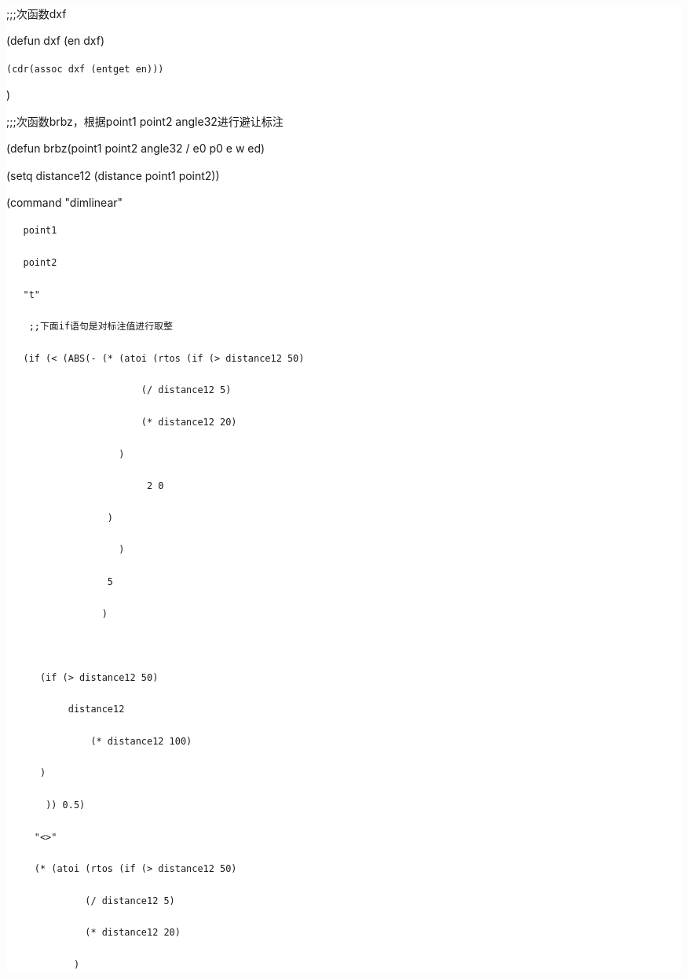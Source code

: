 

;;;次函数dxf

  (defun dxf (en dxf)

    (cdr(assoc dxf (entget en)))

  )



;;;次函数brbz，根据point1 point2 angle32进行避让标注

 (defun brbz(point1 point2 angle32 / e0 p0 e w ed)

   (setq distance12 (distance point1 point2))

   (command "dimlinear"

	   point1

	   point2

	   "t"

	    ;;下面if语句是对标注值进行取整

	   (if (< (ABS(- (* (atoi (rtos (if (> distance12 50)

			           	    (/ distance12 5)

				            (* distance12 20)

				        )

				             2 0

			          )

		                )

		              5

		             )

		    

		  (if (> distance12 50)

			   distance12

		           (* distance12 100)

		  )

	       )) 0.5)

	     "<>"

	     (*	(atoi (rtos (if	(> distance12 50)

			      (/ distance12 5)

			      (* distance12 20)

			    )
